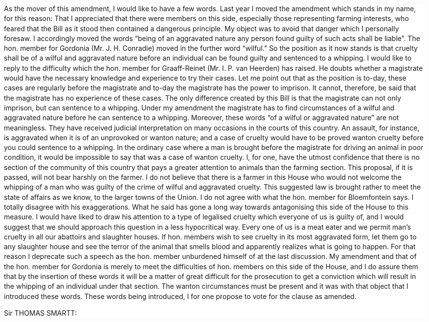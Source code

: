 <p>As the mover of this amendment, I would like to have a few words. Last year I moved the amendment which stands in my name, for this reason: That I appreciated that there were members on this side, especially those representing farming interests, who feared that the Bill as it stood then contained a dangerous principle. My object was to avoid that danger which I personally foresaw. I accordingly moved the words &#x201C;being of an aggravated nature any person found guilty of such acts shall be liable&#x201D;. The hon. member for Gordonia (Mr. J. H. Conradie) moved in the further word &#x201C;wilful.&#x201D; So the position as it now stands is that cruelty shall be of a wilful and aggravated nature before an individual can be found guilty and sentenced to a whipping. I would like to reply to the difficulty which the hon. member for Graaff-Reinet (Mr. I. P. van Heerden) has raised. He doubts whether a magistrate would have the necessary knowledge and experience to try their cases. Let me point out that as the position is to-day, these cases are regularly before the magistrate and to-day the magistrate has the power to imprison. It cannot, therefore, be said that the magistrate has no experience of these cases. The only difference created by this Bill is that the magistrate can not only imprison, but can sentence to a whipping. Under my amendment the magistrate has to find circumstances of a wilful and aggravated nature before he can sentence to a whipping. Moreover, these words &#x201C;of a wilful or aggravated nature&#x201D; are not meaningless. They have received judicial interpretation on many occasions in the courts of this country. An assault, for instance, is aggravated when it is of an unprovoked or wanton nature; and a case of cruelty would have to be proved wanton cruelty before you could sentence to a whipping. In the ordinary case where a man is brought before the magistrate for driving an animal in poor condition, it would be impossible to say that was a case of wanton cruelty. I, for one, have the utmost confidence that there is no section of the community of this country that pays a greater attention to animals than the farming section. This proposal, if it is passed, will not bear harshly on the farmer. I do not believe that there is a farmer in this House who would not welcome the whipping of a man who was guilty of the crime of wilful and aggravated cruelty. This suggested law is brought rather to meet the state of affairs as we know, to the larger towns of the Union. I do not agree with what the hon. member for Bloemfontein says. I totally disagree with his exaggerations. What he said has gone a long way towards antagonising this side of the House to this measure. I would have liked to draw his attention to a type of legalised cruelty which everyone of us is guilty of, and I would suggest that we should approach this question in a less hypocritical way. Every one of us is a meat eater and we permit man&#x2019;s cruelty in all our abattoirs and slaughter houses. If hon. members wish to see cruelty in its most aggravated form, let them go to any slaughter house and see the terror of the animal that smells blood and apparently realizes what is going to happen. For that reason I deprecate such a speech as the hon. member unburdened himself of at the last discussion. My amendment and that of the hon. member for Gordonia is merely to meet the difficulties of hon. members on this side of the House, and I do assure them that by the insertion of these words it will be a matter of great difficult for the prosecution to get a conviction which will result in the whipping of an individual under that section. The wanton circumstances must be present and it was with that object that I introduced these words. These words being introduced, I for one propose to vote for the clause as amended.</p>

</speech>

<speech by="#thomas_smartt">

<from>Sir <person refersTo="hansard_za">THOMAS SMARTT</person>:</from>
